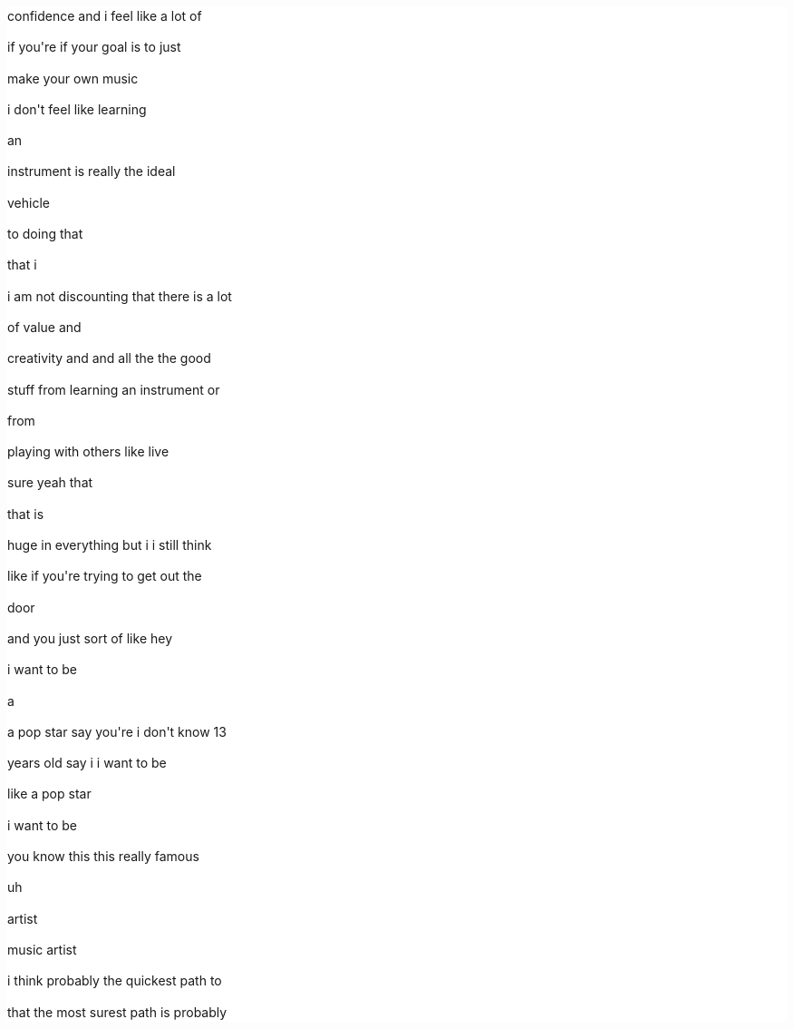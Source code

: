 confidence and i feel like a lot of

if you&#39;re if your goal is to just

make your own music

i don&#39;t feel like learning

an

instrument is really the ideal

vehicle

to doing that

that i

i am not discounting that there is a lot

of value and

creativity and and all the the good

stuff from learning an instrument or

from

playing with others like live

sure yeah that

that is

huge in everything but i i still think

like if you&#39;re trying to get out the

door

and you just sort of like hey

i want to be

a

a pop star say you&#39;re i don&#39;t know 13

years old say i i want to be

like a pop star

i want to be

you know this this really famous

uh

artist

music artist

i think probably the quickest path to

that the most surest path is probably
